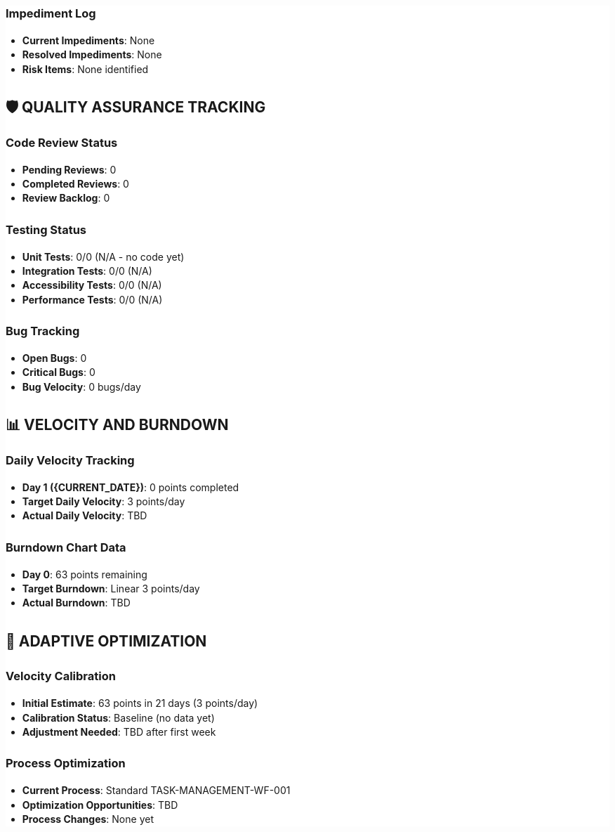 ### **Impediment Log**
- **Current Impediments**: None
- **Resolved Impediments**: None
- **Risk Items**: None identified

## 🛡️ QUALITY ASSURANCE TRACKING

### **Code Review Status**
- **Pending Reviews**: 0
- **Completed Reviews**: 0
- **Review Backlog**: 0

### **Testing Status**
- **Unit Tests**: 0/0 (N/A - no code yet)
- **Integration Tests**: 0/0 (N/A)
- **Accessibility Tests**: 0/0 (N/A)
- **Performance Tests**: 0/0 (N/A)

### **Bug Tracking**
- **Open Bugs**: 0
- **Critical Bugs**: 0
- **Bug Velocity**: 0 bugs/day

## 📊 VELOCITY AND BURNDOWN

### **Daily Velocity Tracking**
- **Day 1 ({CURRENT_DATE})**: 0 points completed
- **Target Daily Velocity**: 3 points/day
- **Actual Daily Velocity**: TBD

### **Burndown Chart Data**
- **Day 0**: 63 points remaining
- **Target Burndown**: Linear 3 points/day
- **Actual Burndown**: TBD

## 🔄 ADAPTIVE OPTIMIZATION

### **Velocity Calibration**
- **Initial Estimate**: 63 points in 21 days (3 points/day)
- **Calibration Status**: Baseline (no data yet)
- **Adjustment Needed**: TBD after first week

### **Process Optimization**
- **Current Process**: Standard TASK-MANAGEMENT-WF-001
- **Optimization Opportunities**: TBD
- **Process Changes**: None yet
